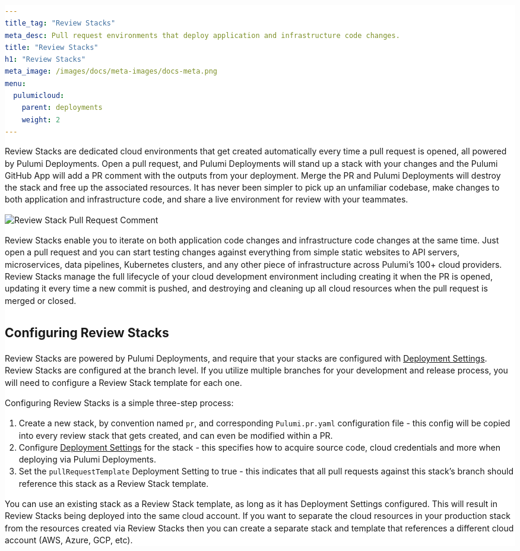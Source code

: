 ```yaml
---
title_tag: "Review Stacks"
meta_desc: Pull request environments that deploy application and infrastructure code changes.
title: "Review Stacks"
h1: "Review Stacks"
meta_image: /images/docs/meta-images/docs-meta.png
menu:
  pulumicloud:
    parent: deployments
    weight: 2
---
```


Review Stacks are dedicated cloud environments that get created automatically every time a pull request is opened, all powered by Pulumi Deployments. Open a pull request, and Pulumi Deployments will stand up a stack with your changes and the Pulumi GitHub App will add a PR comment with the outputs from your deployment. Merge the PR and Pulumi Deployments will destroy the stack and free up the associated resources. It has never been simpler to pick up an unfamiliar codebase, make changes to both application and infrastructure code, and share a live environment for review with your teammates.

![Review Stack Pull Request Comment](../comment.png)

Review Stacks enable you to iterate on both application code changes and infrastructure code changes at the same time. Just open a pull request and you can start testing changes against everything from simple static websites to API servers, microservices, data pipelines, Kubernetes clusters, and any other piece of infrastructure across Pulumi’s 100+ cloud providers. Review Stacks manage the full lifecycle of your cloud development environment including creating it when the PR is opened, updating it every time a new commit is pushed, and destroying and cleaning up all cloud resources when the pull request is merged or closed.

## Configuring Review Stacks

Review Stacks are powered by Pulumi Deployments, and require that your stacks are configured with [Deployment Settings](/docs/pulumi-cloud/deployments/reference/#deployment-settings). Review Stacks are configured at the branch level. If you utilize multiple branches for your development and release process, you will need to configure a Review Stack template for each one.

Configuring Review Stacks is a simple three-step process:

1. Create a new stack, by convention named `pr`, and corresponding `Pulumi.pr.yaml` configuration file - this config will be copied into every review stack that gets created, and can even be modified within a PR.
2. Configure [Deployment Settings](/docs/pulumi-cloud/deployments/reference/#deployment-settings) for the stack - this specifies how to acquire source code, cloud credentials and more when deploying via Pulumi Deployments.
3. Set the `pullRequestTemplate` Deployment Setting to true - this indicates that all pull requests against this stack’s branch should reference this stack as a Review Stack template.

You can use an existing stack as a Review Stack template, as long as it has Deployment Settings configured. This will result in Review Stacks being deployed into the same cloud account. If you want to separate the cloud resources in your production stack from the resources created via Review Stacks then you can create a separate stack and template that references a different cloud account (AWS, Azure, GCP, etc).
